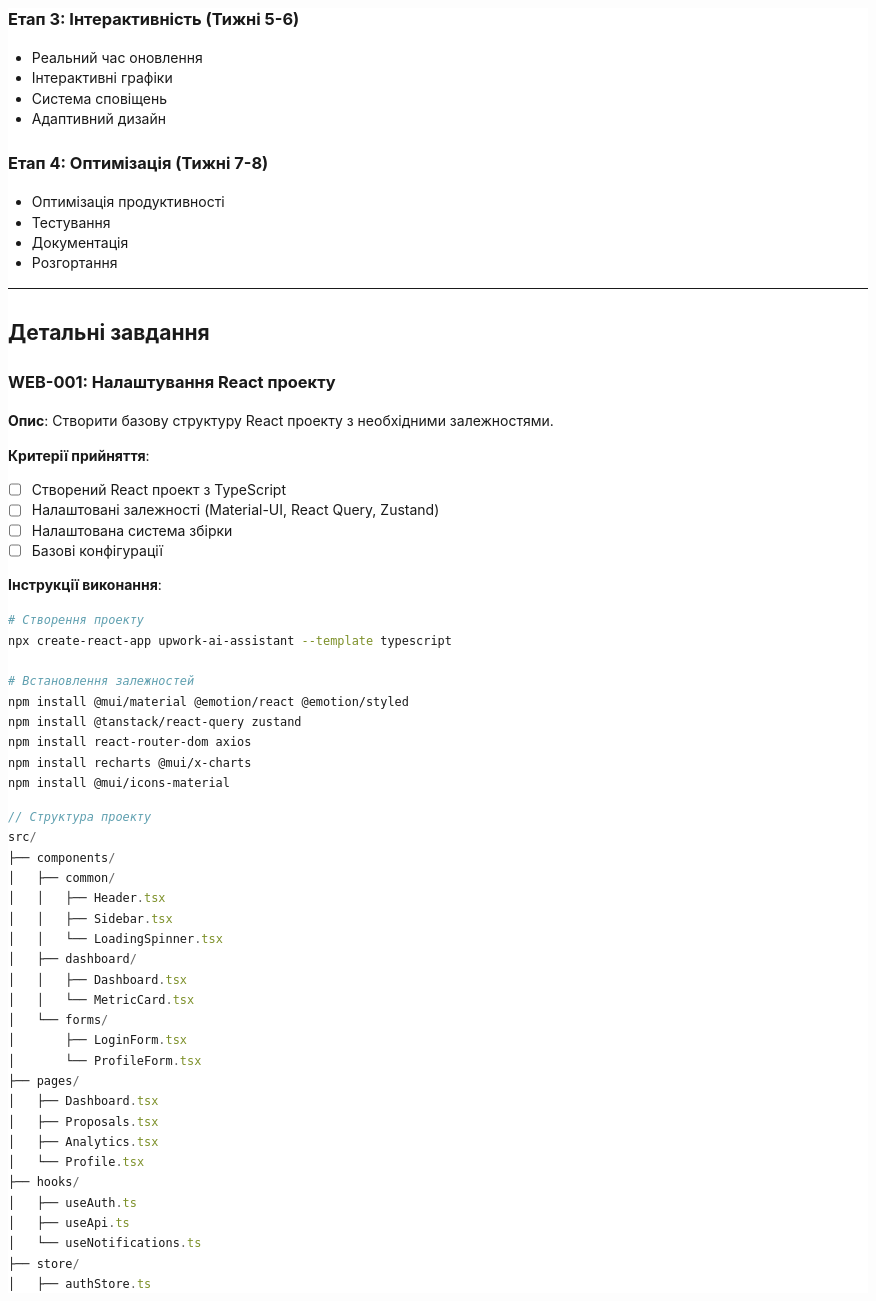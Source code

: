 ### Етап 3: Інтерактивність (Тижні 5-6)
- Реальний час оновлення
- Інтерактивні графіки
- Система сповіщень
- Адаптивний дизайн

### Етап 4: Оптимізація (Тижні 7-8)
- Оптимізація продуктивності
- Тестування
- Документація
- Розгортання

---

## Детальні завдання

### WEB-001: Налаштування React проекту

**Опис**: Створити базову структуру React проекту з необхідними залежностями.

**Критерії прийняття**:
- [ ] Створений React проект з TypeScript
- [ ] Налаштовані залежності (Material-UI, React Query, Zustand)
- [ ] Налаштована система збірки
- [ ] Базові конфігурації

**Інструкції виконання**:

```bash
# Створення проекту
npx create-react-app upwork-ai-assistant --template typescript

# Встановлення залежностей
npm install @mui/material @emotion/react @emotion/styled
npm install @tanstack/react-query zustand
npm install react-router-dom axios
npm install recharts @mui/x-charts
npm install @mui/icons-material
```

```typescript
// Структура проекту
src/
├── components/
│   ├── common/
│   │   ├── Header.tsx
│   │   ├── Sidebar.tsx
│   │   └── LoadingSpinner.tsx
│   ├── dashboard/
│   │   ├── Dashboard.tsx
│   │   └── MetricCard.tsx
│   └── forms/
│       ├── LoginForm.tsx
│       └── ProfileForm.tsx
├── pages/
│   ├── Dashboard.tsx
│   ├── Proposals.tsx
│   ├── Analytics.tsx
│   └── Profile.tsx
├── hooks/
│   ├── useAuth.ts
│   ├── useApi.ts
│   └── useNotifications.ts
├── store/
│   ├── authStore.ts
```